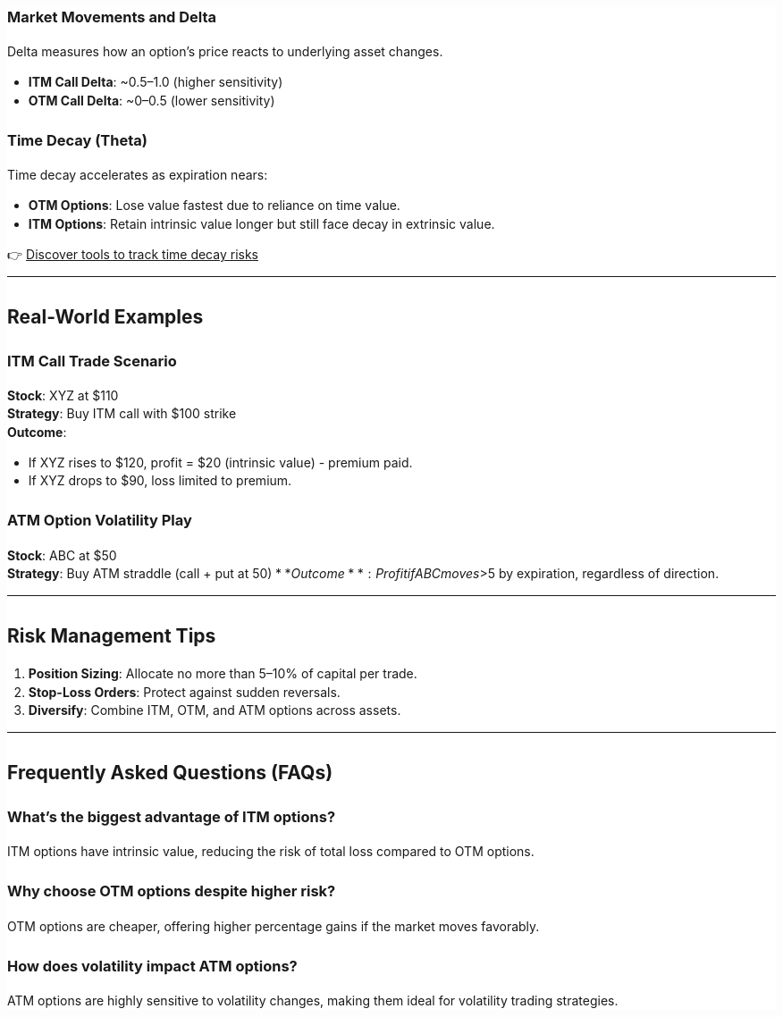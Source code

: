 ### Market Movements and Delta  
Delta measures how an option’s price reacts to underlying asset changes.  
- **ITM Call Delta**: ~0.5–1.0 (higher sensitivity)  
- **OTM Call Delta**: ~0–0.5 (lower sensitivity)  

### Time Decay (Theta)  
Time decay accelerates as expiration nears:  
- **OTM Options**: Lose value fastest due to reliance on time value.  
- **ITM Options**: Retain intrinsic value longer but still face decay in extrinsic value.  

👉 [Discover tools to track time decay risks](https://bit.ly/okx-bonus)  

---

## Real-World Examples  

### ITM Call Trade Scenario  
**Stock**: XYZ at $110  
**Strategy**: Buy ITM call with $100 strike  
**Outcome**:  
- If XYZ rises to $120, profit = $20 (intrinsic value) - premium paid.  
- If XYZ drops to $90, loss limited to premium.  

### ATM Option Volatility Play  
**Stock**: ABC at $50  
**Strategy**: Buy ATM straddle (call + put at $50)  
**Outcome**: Profit if ABC moves >$5 by expiration, regardless of direction.  

---

## Risk Management Tips  

1. **Position Sizing**: Allocate no more than 5–10% of capital per trade.  
2. **Stop-Loss Orders**: Protect against sudden reversals.  
3. **Diversify**: Combine ITM, OTM, and ATM options across assets.  

---

## Frequently Asked Questions (FAQs)  

### **What’s the biggest advantage of ITM options?**  
ITM options have intrinsic value, reducing the risk of total loss compared to OTM options.  

### **Why choose OTM options despite higher risk?**  
OTM options are cheaper, offering higher percentage gains if the market moves favorably.  

### **How does volatility impact ATM options?**  
ATM options are highly sensitive to volatility changes, making them ideal for volatility trading strategies.  
